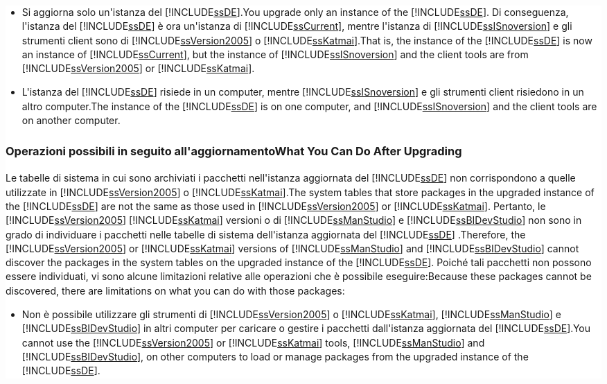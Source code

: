 -   <span data-ttu-id="47430-190">Si aggiorna solo un'istanza del [!INCLUDE[ssDE](../../includes/ssde-md.md)].</span><span class="sxs-lookup"><span data-stu-id="47430-190">You upgrade only an instance of the [!INCLUDE[ssDE](../../includes/ssde-md.md)].</span></span> <span data-ttu-id="47430-191">Di conseguenza, l'istanza del [!INCLUDE[ssDE](../../includes/ssde-md.md)] è ora un'istanza di [!INCLUDE[ssCurrent](../../includes/sscurrent-md.md)], mentre l'istanza di [!INCLUDE[ssISnoversion](../../includes/ssisnoversion-md.md)] e gli strumenti client sono di [!INCLUDE[ssVersion2005](../../includes/ssversion2005-md.md)] o [!INCLUDE[ssKatmai](../../includes/sskatmai-md.md)].</span><span class="sxs-lookup"><span data-stu-id="47430-191">That is, the instance of the [!INCLUDE[ssDE](../../includes/ssde-md.md)] is now an instance of [!INCLUDE[ssCurrent](../../includes/sscurrent-md.md)], but the instance of [!INCLUDE[ssISnoversion](../../includes/ssisnoversion-md.md)] and the client tools are from [!INCLUDE[ssVersion2005](../../includes/ssversion2005-md.md)] or [!INCLUDE[ssKatmai](../../includes/sskatmai-md.md)].</span></span>  
  
-   <span data-ttu-id="47430-192">L'istanza del [!INCLUDE[ssDE](../../includes/ssde-md.md)] risiede in un computer, mentre [!INCLUDE[ssISnoversion](../../includes/ssisnoversion-md.md)] e gli strumenti client risiedono in un altro computer.</span><span class="sxs-lookup"><span data-stu-id="47430-192">The instance of the [!INCLUDE[ssDE](../../includes/ssde-md.md)] is on one computer, and [!INCLUDE[ssISnoversion](../../includes/ssisnoversion-md.md)] and the client tools are on another computer.</span></span>  
  
### <a name="what-you-can-do-after-upgrading"></a><span data-ttu-id="47430-193">Operazioni possibili in seguito all'aggiornamento</span><span class="sxs-lookup"><span data-stu-id="47430-193">What You Can Do After Upgrading</span></span>  
 <span data-ttu-id="47430-194">Le tabelle di sistema in cui sono archiviati i pacchetti nell'istanza aggiornata del [!INCLUDE[ssDE](../../includes/ssde-md.md)] non corrispondono a quelle utilizzate in [!INCLUDE[ssVersion2005](../../includes/ssversion2005-md.md)] o [!INCLUDE[ssKatmai](../../includes/sskatmai-md.md)].</span><span class="sxs-lookup"><span data-stu-id="47430-194">The system tables that store packages in the upgraded instance of the [!INCLUDE[ssDE](../../includes/ssde-md.md)] are not the same as those used in [!INCLUDE[ssVersion2005](../../includes/ssversion2005-md.md)] or [!INCLUDE[ssKatmai](../../includes/sskatmai-md.md)].</span></span> <span data-ttu-id="47430-195">Pertanto, le [!INCLUDE[ssVersion2005](../../includes/ssversion2005-md.md)] [!INCLUDE[ssKatmai](../../includes/sskatmai-md.md)] versioni o di [!INCLUDE[ssManStudio](../../includes/ssmanstudio-md.md)] e [!INCLUDE[ssBIDevStudio](../../includes/ssbidevstudio-md.md)] non sono in grado di individuare i pacchetti nelle tabelle di sistema dell'istanza aggiornata del [!INCLUDE[ssDE](../../includes/ssde-md.md)] .</span><span class="sxs-lookup"><span data-stu-id="47430-195">Therefore, the [!INCLUDE[ssVersion2005](../../includes/ssversion2005-md.md)] or [!INCLUDE[ssKatmai](../../includes/sskatmai-md.md)] versions of [!INCLUDE[ssManStudio](../../includes/ssmanstudio-md.md)] and [!INCLUDE[ssBIDevStudio](../../includes/ssbidevstudio-md.md)] cannot discover the packages in the system tables on the upgraded instance of the [!INCLUDE[ssDE](../../includes/ssde-md.md)].</span></span> <span data-ttu-id="47430-196">Poiché tali pacchetti non possono essere individuati, vi sono alcune limitazioni relative alle operazioni che è possibile eseguire:</span><span class="sxs-lookup"><span data-stu-id="47430-196">Because these packages cannot be discovered, there are limitations on what you can do with those packages:</span></span>  
  
-   <span data-ttu-id="47430-197">Non è possibile utilizzare gli strumenti di [!INCLUDE[ssVersion2005](../../includes/ssversion2005-md.md)] o [!INCLUDE[ssKatmai](../../includes/sskatmai-md.md)], [!INCLUDE[ssManStudio](../../includes/ssmanstudio-md.md)] e [!INCLUDE[ssBIDevStudio](../../includes/ssbidevstudio-md.md)] in altri computer per caricare o gestire i pacchetti dall'istanza aggiornata del [!INCLUDE[ssDE](../../includes/ssde-md.md)].</span><span class="sxs-lookup"><span data-stu-id="47430-197">You cannot use the [!INCLUDE[ssVersion2005](../../includes/ssversion2005-md.md)] or [!INCLUDE[ssKatmai](../../includes/sskatmai-md.md)] tools, [!INCLUDE[ssManStudio](../../includes/ssmanstudio-md.md)] and [!INCLUDE[ssBIDevStudio](../../includes/ssbidevstudio-md.md)], on other computers to load or manage packages from the upgraded instance of the [!INCLUDE[ssDE](../../includes/ssde-md.md)].</span></span>  
  